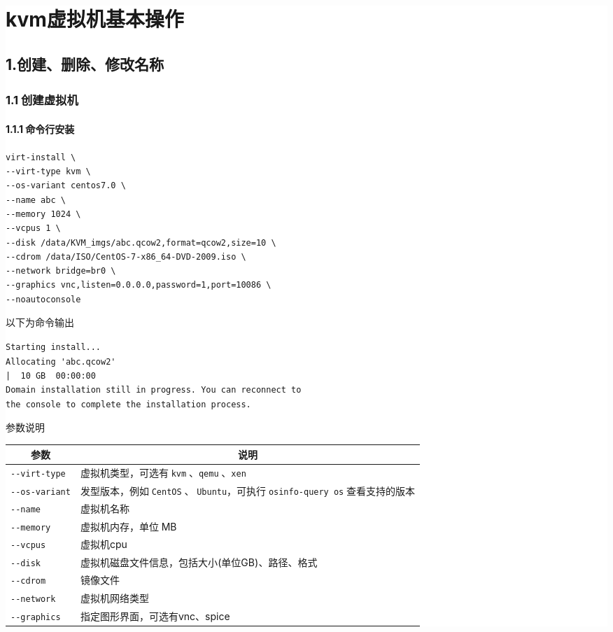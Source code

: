 # kvm虚拟机基本操作



## 1.创建、删除、修改名称

### 1.1 创建虚拟机

#### 1.1.1 命令行安装

```shell
virt-install \
--virt-type kvm \
--os-variant centos7.0 \
--name abc \
--memory 1024 \
--vcpus 1 \
--disk /data/KVM_imgs/abc.qcow2,format=qcow2,size=10 \
--cdrom /data/ISO/CentOS-7-x86_64-DVD-2009.iso \
--network bridge=br0 \
--graphics vnc,listen=0.0.0.0,password=1,port=10086 \
--noautoconsole
```



以下为命令输出

```shell
Starting install...
Allocating 'abc.qcow2'                                                                                                                                                                                            |  10 GB  00:00:00     
Domain installation still in progress. You can reconnect to 
the console to complete the installation process.
```



参数说明

| 参数           | 说明                                                         |
| -------------- | ------------------------------------------------------------ |
| `--virt-type`  | 虚拟机类型，可选有 `kvm` 、`qemu` 、`xen`                    |
| `--os-variant` | 发型版本，例如 `CentOS` 、 `Ubuntu`，可执行 `osinfo-query os` 查看支持的版本 |
| `--name`       | 虚拟机名称                                                   |
| `--memory`     | 虚拟机内存，单位 MB                                          |
| `--vcpus`      | 虚拟机cpu                                                    |
| `--disk`       | 虚拟机磁盘文件信息，包括大小(单位GB)、路径、格式             |
| `--cdrom`      | 镜像文件                                                     |
| `--network`    | 虚拟机网络类型                                               |
| `--graphics`   | 指定图形界面，可选有vnc、spice                               |
